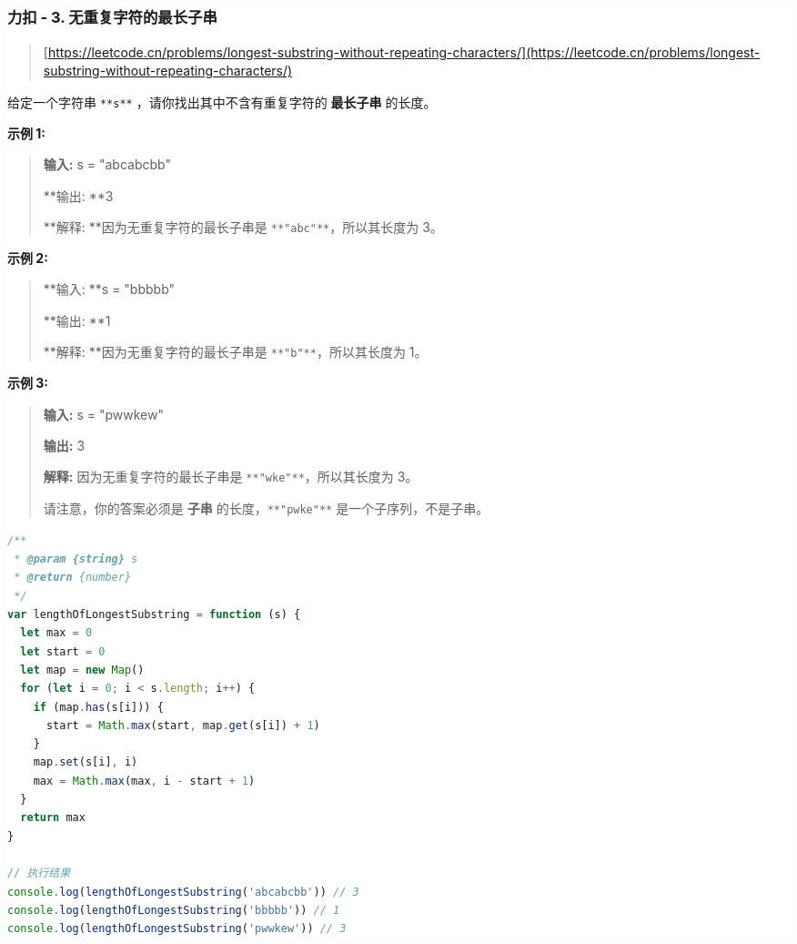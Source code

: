 ### 力扣 - 3. 无重复字符的最长子串
> [https://leetcode.cn/problems/longest-substring-without-repeating-characters/](https://leetcode.cn/problems/longest-substring-without-repeating-characters/)
>

给定一个字符串 `**s**` ，请你找出其中不含有重复字符的 **最长子串** 的长度。

**示例 1:**

> **输入:** s = "abcabcbb"
>
> **输出: **3 
>
> **解释: **因为无重复字符的最长子串是 `**"abc"**`，所以其长度为 3。
>

**示例 2:**

> **输入: **s = "bbbbb"
>
> **输出: **1
>
> **解释: **因为无重复字符的最长子串是 `**"b"**`，所以其长度为 1。
>

**示例 3:**

> **输入:** s = "pwwkew"
>
> **输出:** 3
>
> **解释:** 因为无重复字符的最长子串是 `**"wke"**`，所以其长度为 3。
>
>  请注意，你的答案必须是 **子串** 的长度，`**"pwke"**` 是一个子序列，不是子串。
>

```javascript
/**
 * @param {string} s
 * @return {number}
 */
var lengthOfLongestSubstring = function (s) {
  let max = 0
  let start = 0
  let map = new Map()
  for (let i = 0; i < s.length; i++) {
    if (map.has(s[i])) {
      start = Math.max(start, map.get(s[i]) + 1)
    }
    map.set(s[i], i)
    max = Math.max(max, i - start + 1)
  }
  return max
}

// 执行结果
console.log(lengthOfLongestSubstring('abcabcbb')) // 3
console.log(lengthOfLongestSubstring('bbbbb')) // 1
console.log(lengthOfLongestSubstring('pwwkew')) // 3
```
